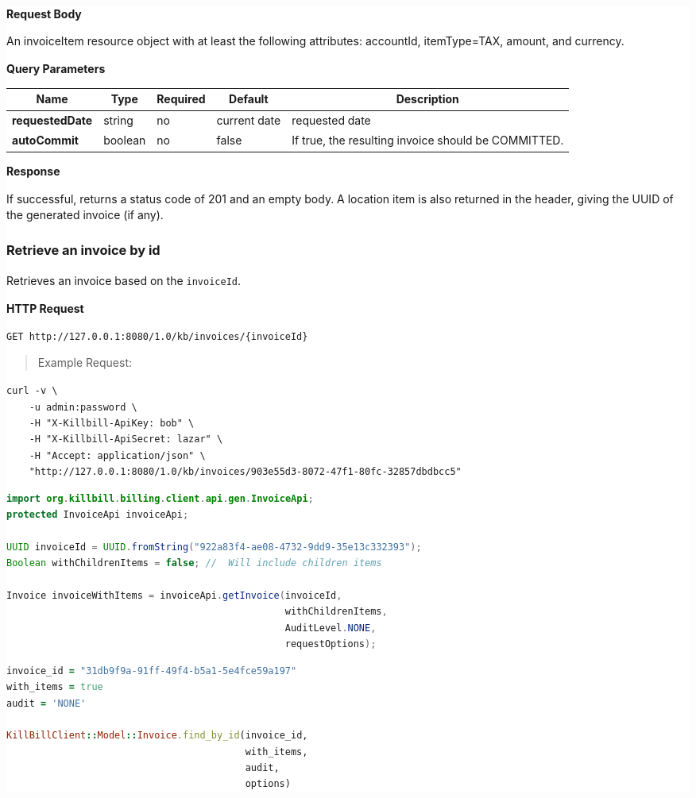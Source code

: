 **Request Body**

An invoiceItem resource object with at least the following attributes: accountId, itemType=TAX, amount, and currency.

**Query Parameters**

| Name | Type | Required | Default | Description |
| ---- | -----| -------- | ------- | ----------- |
| **requestedDate** | string | no | current date | requested date |
| **autoCommit** | boolean | no | false | If true, the resulting invoice should be COMMITTED. |

**Response**

If successful, returns a status code of 201 and an empty body. A location item is also returned in the header, giving the UUID of the generated invoice (if any).


### Retrieve an invoice by id

Retrieves an invoice based on the `invoiceId`.

**HTTP Request**

`GET http://127.0.0.1:8080/1.0/kb/invoices/{invoiceId}`

> Example Request:

```shell
curl -v \
    -u admin:password \
    -H "X-Killbill-ApiKey: bob" \
    -H "X-Killbill-ApiSecret: lazar" \
    -H "Accept: application/json" \
    "http://127.0.0.1:8080/1.0/kb/invoices/903e55d3-8072-47f1-80fc-32857dbdbcc5"	
```

```java
import org.killbill.billing.client.api.gen.InvoiceApi;
protected InvoiceApi invoiceApi;

UUID invoiceId = UUID.fromString("922a83f4-ae08-4732-9dd9-35e13c332393");
Boolean withChildrenItems = false; //  Will include children items

Invoice invoiceWithItems = invoiceApi.getInvoice(invoiceId, 
                                                 withChildrenItems, 
                                                 AuditLevel.NONE, 
                                                 requestOptions);
```

```ruby
invoice_id = "31db9f9a-91ff-49f4-b5a1-5e4fce59a197"
with_items = true
audit = 'NONE'

KillBillClient::Model::Invoice.find_by_id(invoice_id, 
                                          with_items, 
                                          audit, 
                                          options)
```
